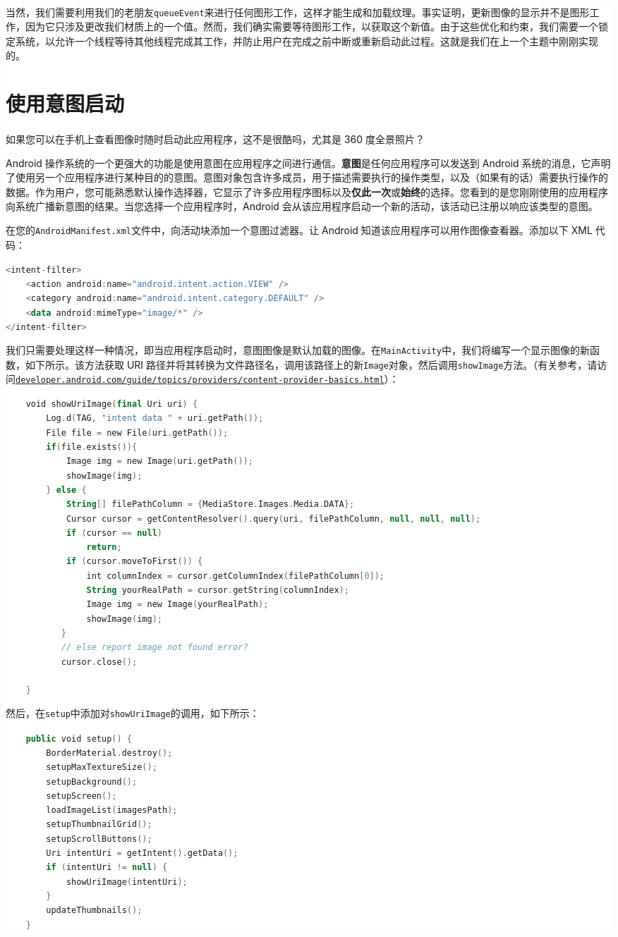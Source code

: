 当然，我们需要利用我们的老朋友`queueEvent`来进行任何图形工作，这样才能生成和加载纹理。事实证明，更新图像的显示并不是图形工作，因为它只涉及更改我们材质上的一个值。然而，我们确实需要等待图形工作，以获取这个新值。由于这些优化和约束，我们需要一个锁定系统，以允许一个线程等待其他线程完成其工作，并防止用户在完成之前中断或重新启动此过程。这就是我们在上一个主题中刚刚实现的。

# 使用意图启动

如果您可以在手机上查看图像时随时启动此应用程序，这不是很酷吗，尤其是 360 度全景照片？

Android 操作系统的一个更强大的功能是使用意图在应用程序之间进行通信。**意图**是任何应用程序可以发送到 Android 系统的消息，它声明了使用另一个应用程序进行某种目的的意图。意图对象包含许多成员，用于描述需要执行的操作类型，以及（如果有的话）需要执行操作的数据。作为用户，您可能熟悉默认操作选择器，它显示了许多应用程序图标以及**仅此一次**或**始终**的选择。您看到的是您刚刚使用的应用程序向系统广播新意图的结果。当您选择一个应用程序时，Android 会从该应用程序启动一个新的活动，该活动已注册以响应该类型的意图。

在您的`AndroidManifest.xml`文件中，向活动块添加一个意图过滤器。让 Android 知道该应用程序可以用作图像查看器。添加以下 XML 代码：

```kt
<intent-filter>
    <action android:name="android.intent.action.VIEW" />
    <category android:name="android.intent.category.DEFAULT" />
    <data android:mimeType="image/*" />
</intent-filter>
```

我们只需要处理这样一种情况，即当应用程序启动时，意图图像是默认加载的图像。在`MainActivity`中，我们将编写一个显示图像的新函数，如下所示。该方法获取 URI 路径并将其转换为文件路径名，调用该路径上的新`Image`对象，然后调用`showImage`方法。（有关参考，请访问[`developer.android.com/guide/topics/providers/content-provider-basics.html`](http://developer.android.com/guide/topics/providers/content-provider-basics.html)）：

```kt
    void showUriImage(final Uri uri) {
        Log.d(TAG, "intent data " + uri.getPath());
        File file = new File(uri.getPath());
        if(file.exists()){
            Image img = new Image(uri.getPath());
            showImage(img);
        } else {
            String[] filePathColumn = {MediaStore.Images.Media.DATA};
            Cursor cursor = getContentResolver().query(uri, filePathColumn, null, null, null);
            if (cursor == null)
                return;
            if (cursor.moveToFirst()) {
                int columnIndex = cursor.getColumnIndex(filePathColumn[0]);
                String yourRealPath = cursor.getString(columnIndex);
                Image img = new Image(yourRealPath);
                showImage(img);
           }
           // else report image not found error?
           cursor.close();

    }
```

然后，在`setup`中添加对`showUriImage`的调用，如下所示：

```kt
    public void setup() {
        BorderMaterial.destroy();
        setupMaxTextureSize();
        setupBackground();
        setupScreen();
        loadImageList(imagesPath);
        setupThumbnailGrid();
        setupScrollButtons();
        Uri intentUri = getIntent().getData();
        if (intentUri != null) {
            showUriImage(intentUri);
        }
        updateThumbnails();
    }
```